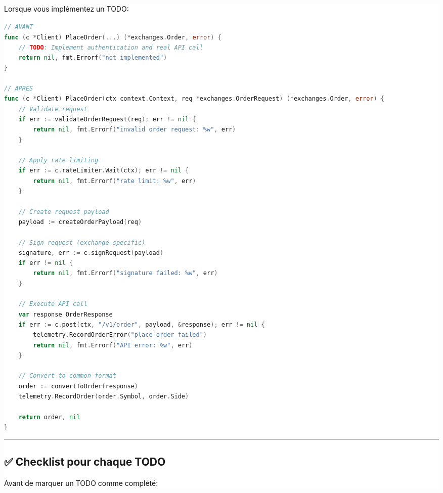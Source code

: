 Lorsque vous implémentez un TODO:

```go
// AVANT
func (c *Client) PlaceOrder(...) (*exchanges.Order, error) {
    // TODO: Implement authentication and real API call
    return nil, fmt.Errorf("not implemented")
}

// APRÈS
func (c *Client) PlaceOrder(ctx context.Context, req *exchanges.OrderRequest) (*exchanges.Order, error) {
    // Validate request
    if err := validateOrderRequest(req); err != nil {
        return nil, fmt.Errorf("invalid order request: %w", err)
    }

    // Apply rate limiting
    if err := c.rateLimiter.Wait(ctx); err != nil {
        return nil, fmt.Errorf("rate limit: %w", err)
    }

    // Create request payload
    payload := createOrderPayload(req)

    // Sign request (exchange-specific)
    signature, err := c.signRequest(payload)
    if err != nil {
        return nil, fmt.Errorf("signature failed: %w", err)
    }

    // Execute API call
    var response OrderResponse
    if err := c.post(ctx, "/v1/order", payload, &response); err != nil {
        telemetry.RecordOrderError("place_order_failed")
        return nil, fmt.Errorf("API error: %w", err)
    }

    // Convert to common format
    order := convertToOrder(response)
    telemetry.RecordOrder(order.Symbol, order.Side)

    return order, nil
}
```

---

## ✅ Checklist pour chaque TODO

Avant de marquer un TODO comme complété:
